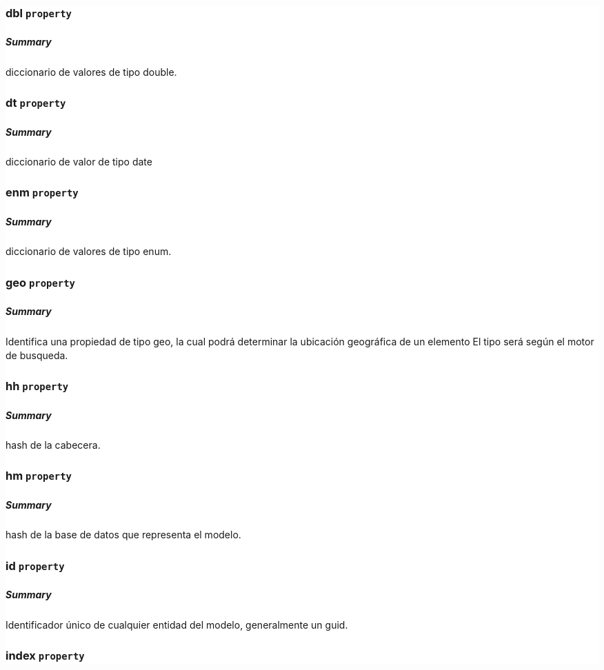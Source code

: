 <a name='P-trifenix-connect-mdm-entity_model-IEntitySearch`1-dbl'></a>
### dbl `property`

##### Summary

diccionario de valores de tipo double.

<a name='P-trifenix-connect-mdm-entity_model-IEntitySearch`1-dt'></a>
### dt `property`

##### Summary

diccionario de valor de tipo date

<a name='P-trifenix-connect-mdm-entity_model-IEntitySearch`1-enm'></a>
### enm `property`

##### Summary

diccionario de valores de tipo enum.

<a name='P-trifenix-connect-mdm-entity_model-IEntitySearch`1-geo'></a>
### geo `property`

##### Summary

Identifica una propiedad de tipo geo, la cual podrá determinar la ubicación geográfica de un elemento
El tipo será según el motor de busqueda.

<a name='P-trifenix-connect-mdm-entity_model-IEntitySearch`1-hh'></a>
### hh `property`

##### Summary

hash de la cabecera.

<a name='P-trifenix-connect-mdm-entity_model-IEntitySearch`1-hm'></a>
### hm `property`

##### Summary

hash de la base de datos que representa el modelo.

<a name='P-trifenix-connect-mdm-entity_model-IEntitySearch`1-id'></a>
### id `property`

##### Summary

Identificador único de cualquier entidad del modelo, generalmente un guid.

<a name='P-trifenix-connect-mdm-entity_model-IEntitySearch`1-index'></a>
### index `property`
